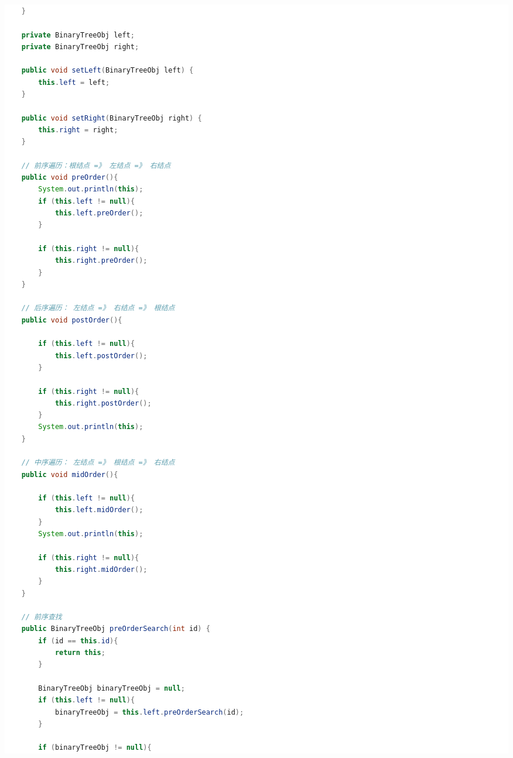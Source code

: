 ```java
    }

    private BinaryTreeObj left;
    private BinaryTreeObj right;

    public void setLeft(BinaryTreeObj left) {
        this.left = left;
    }

    public void setRight(BinaryTreeObj right) {
        this.right = right;
    }

    // 前序遍历：根结点 =》 左结点 =》 右结点
    public void preOrder(){
        System.out.println(this);
        if (this.left != null){
            this.left.preOrder();
        }

        if (this.right != null){
            this.right.preOrder();
        }
    }

    // 后序遍历： 左结点 =》 右结点 =》 根结点
    public void postOrder(){

        if (this.left != null){
            this.left.postOrder();
        }

        if (this.right != null){
            this.right.postOrder();
        }
        System.out.println(this);
    }

    // 中序遍历： 左结点 =》 根结点 =》 右结点
    public void midOrder(){

        if (this.left != null){
            this.left.midOrder();
        }
        System.out.println(this);

        if (this.right != null){
            this.right.midOrder();
        }
    }

    // 前序查找
    public BinaryTreeObj preOrderSearch(int id) {
        if (id == this.id){
            return this;
        }

        BinaryTreeObj binaryTreeObj = null;
        if (this.left != null){
            binaryTreeObj = this.left.preOrderSearch(id);
        }

        if (binaryTreeObj != null){
```